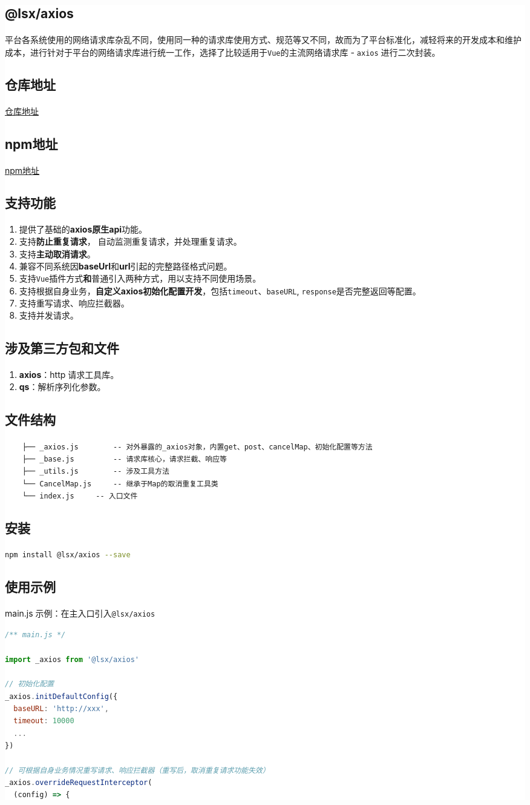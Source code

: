 ## @lsx/axios

​		平台各系统使用的网络请求库杂乱不同，使用同一种的请求库使用方式、规范等又不同，故而为了平台标准化，减轻将来的开发成本和维护成本，进行针对于平台的网络请求库进行统一工作，选择了比较适用于`Vue`的主流网络请求库 - `axios` 进行二次封装。

## 仓库地址

[仓库地址](https://github.com/liushengxuyanyu/lsx-axios.git)

## npm地址
[npm地址]()

## 支持功能

1. 提供了基础的**axios原生api**功能。
2. 支持**防止重复请求**， 自动监测重复请求，并处理重复请求。
3. 支持**主动取消请求**。
4. 兼容不同系统因**baseUrl**和**url**引起的完整路径格式问题。
5. 支持`Vue`插件方式**和**普通引入两种方式，用以支持不同使用场景。
6. 支持根据自身业务，**自定义axios初始化配置开发**，包括`timeout`、`baseURL`, `response`是否完整返回等配置。
7. 支持重写请求、响应拦截器。
8. 支持并发请求。

## 涉及第三方包和文件

1. **axios**：http 请求工具库。
2. **qs**：解析序列化参数。

## 文件结构
```
    ├── _axios.js        -- 对外暴露的_axios对象，内置get、post、cancelMap、初始化配置等方法
    ├── _base.js         -- 请求库核心，请求拦截、响应等
    ├── _utils.js        -- 涉及工具方法
    └── CancelMap.js     -- 继承于Map的取消重复工具类
    └── index.js     -- 入口文件
```

## 安装
```bash 
npm install @lsx/axios --save
```


## 使用示例

main.js 示例：在主入口引入`@lsx/axios`

```javascript
/** main.js */

import _axios from '@lsx/axios'

// 初始化配置
_axios.initDefaultConfig({
  baseURL: 'http://xxx',
  timeout: 10000
  ...
})

// 可根据自身业务情况重写请求、响应拦截器（重写后，取消重复请求功能失效）
_axios.overrideRequestInterceptor(
  (config) => {
```